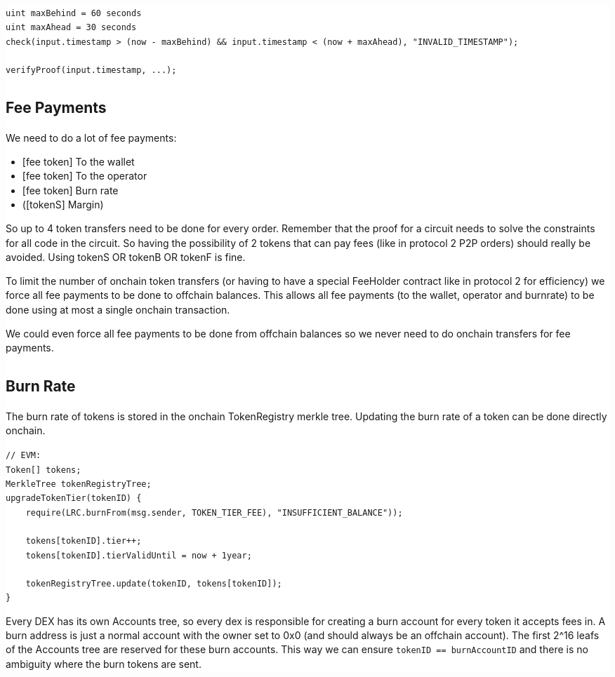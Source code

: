 ```
uint maxBehind = 60 seconds
uint maxAhead = 30 seconds
check(input.timestamp > (now - maxBehind) && input.timestamp < (now + maxAhead), "INVALID_TIMESTAMP");

verifyProof(input.timestamp, ...);
```

## Fee Payments

We need to do a lot of fee payments:
- [fee token] To the wallet
- [fee token] To the operator
- [fee token] Burn rate
- ([tokenS] Margin)

So up to 4 token transfers need to be done for every order. Remember that the proof for a circuit needs to solve the constraints for all code in the circuit. So having the possibility of 2 tokens that can pay fees (like in protocol 2 P2P orders) should really be avoided. Using tokenS OR tokenB OR tokenF is fine.

To limit the number of onchain token transfers (or having to have a special FeeHolder contract like in protocol 2 for efficiency) we force all fee payments to be done to offchain balances. This allows all fee payments (to the wallet, operator and burnrate) to be done using at most a single onchain transaction.

We could even force all fee payments to be done from offchain balances so we never need to do onchain transfers for fee payments.


## Burn Rate

The burn rate of tokens is stored in the onchain TokenRegistry merkle tree. Updating the burn rate of a token can be done directly onchain.


```
// EVM:
Token[] tokens;
MerkleTree tokenRegistryTree;
upgradeTokenTier(tokenID) {
    require(LRC.burnFrom(msg.sender, TOKEN_TIER_FEE), "INSUFFICIENT_BALANCE"));

    tokens[tokenID].tier++;
    tokens[tokenID].tierValidUntil = now + 1year;

    tokenRegistryTree.update(tokenID, tokens[tokenID]);
}
```

Every DEX has its own Accounts tree, so every dex is responsible for creating a burn account for every token it accepts fees in. A burn address is just a normal account with the owner set to 0x0 (and should always be an offchain account). The first 2^16 leafs of the Accounts tree are reserved for these burn accounts. This way we can ensure `tokenID == burnAccountID` and there is no ambiguity where the burn tokens are sent.
